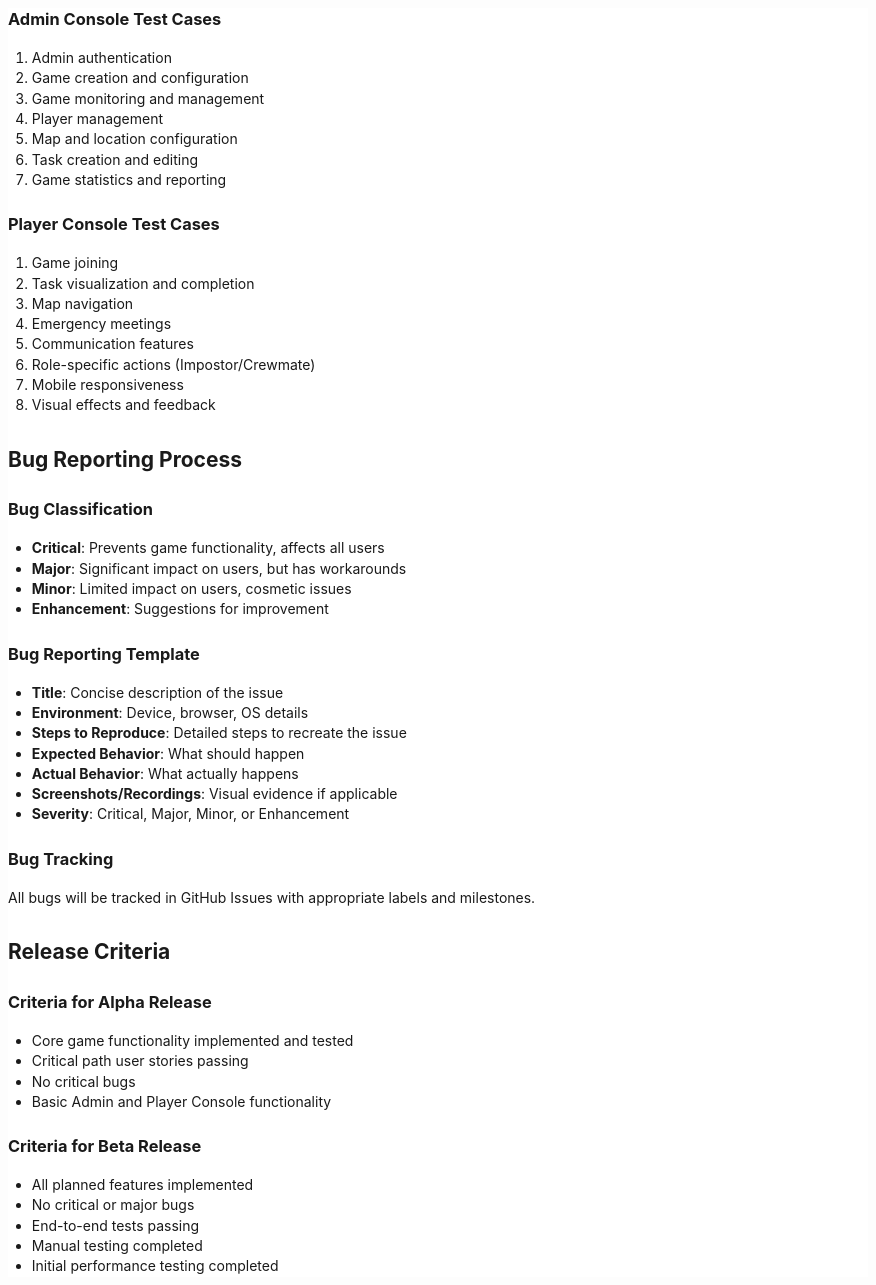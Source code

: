 ### Admin Console Test Cases
1. Admin authentication
2. Game creation and configuration
3. Game monitoring and management
4. Player management
5. Map and location configuration
6. Task creation and editing
7. Game statistics and reporting

### Player Console Test Cases
1. Game joining
2. Task visualization and completion
3. Map navigation
4. Emergency meetings
5. Communication features
6. Role-specific actions (Impostor/Crewmate)
7. Mobile responsiveness
8. Visual effects and feedback

## Bug Reporting Process

### Bug Classification
- **Critical**: Prevents game functionality, affects all users
- **Major**: Significant impact on users, but has workarounds
- **Minor**: Limited impact on users, cosmetic issues
- **Enhancement**: Suggestions for improvement

### Bug Reporting Template
- **Title**: Concise description of the issue
- **Environment**: Device, browser, OS details
- **Steps to Reproduce**: Detailed steps to recreate the issue
- **Expected Behavior**: What should happen
- **Actual Behavior**: What actually happens
- **Screenshots/Recordings**: Visual evidence if applicable
- **Severity**: Critical, Major, Minor, or Enhancement

### Bug Tracking
All bugs will be tracked in GitHub Issues with appropriate labels and milestones.

## Release Criteria

### Criteria for Alpha Release
- Core game functionality implemented and tested
- Critical path user stories passing
- No critical bugs
- Basic Admin and Player Console functionality

### Criteria for Beta Release
- All planned features implemented
- No critical or major bugs
- End-to-end tests passing
- Manual testing completed
- Initial performance testing completed
